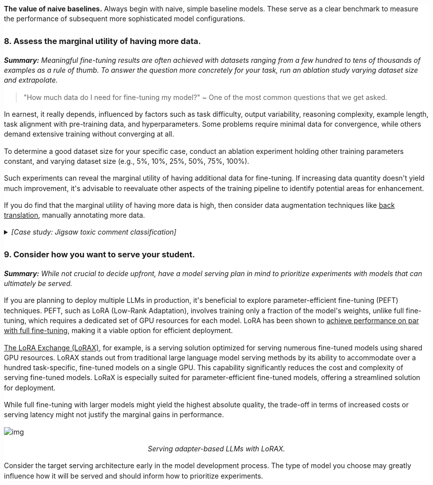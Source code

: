 **The value of naive baselines.** Always begin with naive, simple baseline models. These serve as a clear benchmark to measure the performance of subsequent more sophisticated model configurations.

### 8. Assess the marginal utility of having more data.

***Summary:** Meaningful fine-tuning results are often achieved with datasets ranging from a few hundred to tens of thousands of examples as a rule of thumb. To answer the question more concretely for your task, run an ablation study varying dataset size and extrapolate.*

> "How much data do I need for fine-tuning my model?" ~ One of the most common questions that we get asked.

In earnest, it really depends, influenced by factors such as task difficulty, output variability, reasoning complexity, example length, task alignment with pre-training data, and hyperparameters. Some problems require minimal data for convergence, while others demand extensive training without converging at all.

To determine a good dataset size for your specific case, conduct an ablation experiment holding other training parameters constant, and varying dataset size (e.g., 5%, 10%, 25%, 50%, 75%, 100%).

Such experiments can reveal the marginal utility of having additional data for fine-tuning. If increasing data quantity doesn't yield much improvement, it's advisable to reevaluate other aspects of the training pipeline to identify potential areas for enhancement.

If you do find that the marginal utility of having more data is high, then consider data augmentation techniques like [back translation](https://github.com/QData/TextAttack), manually annotating more data.

<details><summary><em>[Case study: Jigsaw toxic comment classification]</em></summary></details>

### 9. Consider how you want to serve your student.

***Summary:** While not crucial to decide upfront, have a model serving plan in mind to prioritize experiments with models that can ultimately be served.*

If you are planning to deploy multiple LLMs in production, it's beneficial to explore parameter-efficient fine-tuning (PEFT) techniques. PEFT, such as LoRA (Low-Rank Adaptation), involves training only a fraction of the model's weights, unlike full fine-tuning, which requires a dedicated set of GPU resources for each model. LoRA has been shown to [achieve performance on par with full fine-tuning](https://arxiv.org/abs/2106.09685), making it a viable option for efficient deployment.

[The LoRA Exchange (LoRAX)](https://github.com/predibase/lorax), for example, is a serving solution optimized for serving numerous fine-tuned models using shared GPU resources. LoRAX stands out from traditional large language model serving methods by its ability to accommodate over a hundred task-specific, fine-tuned models on a single GPU. This capability significantly reduces the cost and complexity of serving fine-tuned models. LoRaX is especially suited for parameter-efficient fine-tuned models, offering a streamlined solution for deployment.

While full fine-tuning with larger models might yield the highest absolute quality, the trade-off in terms of increased costs or serving latency might not justify the marginal gains in performance.

![img](images/lorax.png)
<p align="center" ><i>Serving adapter-based LLMs with LoRAX.</i></p>

Consider the target serving architecture early in the model development process. The type of model you choose may greatly influence how it will be served and should inform how to prioritize experiments.


[^2]: Always review the terms of service and usage policies of LLM providers when logging their outputs. While OpenAI permits the use of their models for academic or exploratory work, it's advisable to seek clarification for specific use cases and production settings.